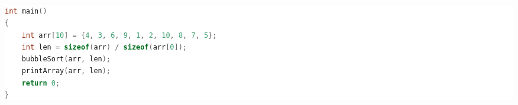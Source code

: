```c++
int main()
{
    int arr[10] = {4, 3, 6, 9, 1, 2, 10, 8, 7, 5};
    int len = sizeof(arr) / sizeof(arr[0]);
    bubbleSort(arr, len);
    printArray(arr, len);
    return 0;
}
```


